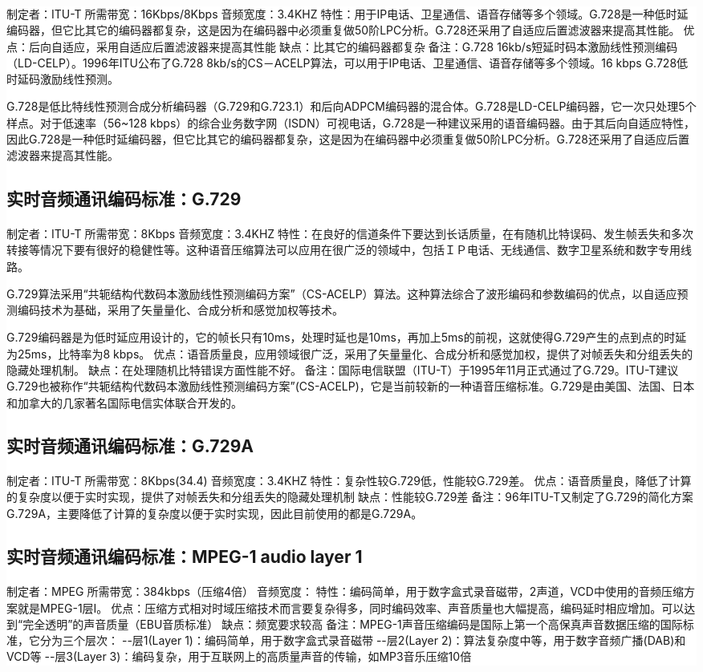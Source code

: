 
制定者：ITU-T
所需带宽：16Kbps/8Kbps
音频宽度：3.4KHZ
特性：用于IP电话、卫星通信、语音存储等多个领域。G.728是一种低时延编码器，但它比其它的编码器都复杂，这是因为在编码器中必须重复做50阶LPC分析。G.728还采用了自适应后置滤波器来提高其性能。
优点：后向自适应，采用自适应后置滤波器来提高其性能
缺点：比其它的编码器都复杂
备注：G.728 16kb/s短延时码本激励线性预测编码（LD-CELP）。1996年ITU公布了G.728 8kb/s的CS－ACELP算法，可以用于IP电话、卫星通信、语音存储等多个领域。16 kbps G.728低时延码激励线性预测。

G.728是低比特线性预测合成分析编码器（G.729和G.723.1）和后向ADPCM编码器的混合体。G.728是LD-CELP编码器，它一次只处理5个样点。对于低速率（56~128 kbps）的综合业务数字网（ISDN）可视电话，G.728是一种建议采用的语音编码器。由于其后向自适应特性，因此G.728是一种低时延编码器，但它比其它的编码器都复杂，这是因为在编码器中必须重复做50阶LPC分析。G.728还采用了自适应后置滤波器来提高其性能。

## 实时音频通讯编码标准：G.729


制定者：ITU-T
所需带宽：8Kbps
音频宽度：3.4KHZ
特性：在良好的信道条件下要达到长话质量，在有随机比特误码、发生帧丢失和多次转接等情况下要有很好的稳健性等。这种语音压缩算法可以应用在很广泛的领域中，包括ＩＰ电话、无线通信、数字卫星系统和数字专用线路。

G.729算法采用“共轭结构代数码本激励线性预测编码方案”（CS-ACELP）算法。这种算法综合了波形编码和参数编码的优点，以自适应预测编码技术为基础，采用了矢量量化、合成分析和感觉加权等技术。

G.729编码器是为低时延应用设计的，它的帧长只有10ms，处理时延也是10ms，再加上5ms的前视，这就使得G.729产生的点到点的时延为25ms，比特率为8 kbps。
优点：语音质量良，应用领域很广泛，采用了矢量量化、合成分析和感觉加权，提供了对帧丢失和分组丢失的隐藏处理机制。
缺点：在处理随机比特错误方面性能不好。
备注：国际电信联盟（ITU-T）于1995年11月正式通过了G.729。ITU-T建议G.729也被称作“共轭结构代数码本激励线性预测编码方案”(CS-ACELP)，它是当前较新的一种语音压缩标准。G.729是由美国、法国、日本和加拿大的几家著名国际电信实体联合开发的。

## 实时音频通讯编码标准：G.729A


制定者：ITU-T
所需带宽：8Kbps(34.4)
音频宽度：3.4KHZ
特性：复杂性较G.729低，性能较G.729差。
优点：语音质量良，降低了计算的复杂度以便于实时实现，提供了对帧丢失和分组丢失的隐藏处理机制
缺点：性能较G.729差
备注：96年ITU-T又制定了G.729的简化方案G.729A，主要降低了计算的复杂度以便于实时实现，因此目前使用的都是G.729A。

## 实时音频通讯编码标准：MPEG-1 audio layer 1


制定者：MPEG
所需带宽：384kbps（压缩4倍）
音频宽度：
特性：编码简单，用于数字盒式录音磁带，2声道，VCD中使用的音频压缩方案就是MPEG-1层Ⅰ。
优点：压缩方式相对时域压缩技术而言要复杂得多，同时编码效率、声音质量也大幅提高，编码延时相应增加。可以达到“完全透明”的声音质量（EBU音质标准）
缺点：频宽要求较高
备注：MPEG-1声音压缩编码是国际上第一个高保真声音数据压缩的国际标准，它分为三个层次：
--层1(Layer 1)：编码简单，用于数字盒式录音磁带
--层2(Layer 2)：算法复杂度中等，用于数字音频广播(DAB)和VCD等
--层3(Layer 3)：编码复杂，用于互联网上的高质量声音的传输，如MP3音乐压缩10倍
